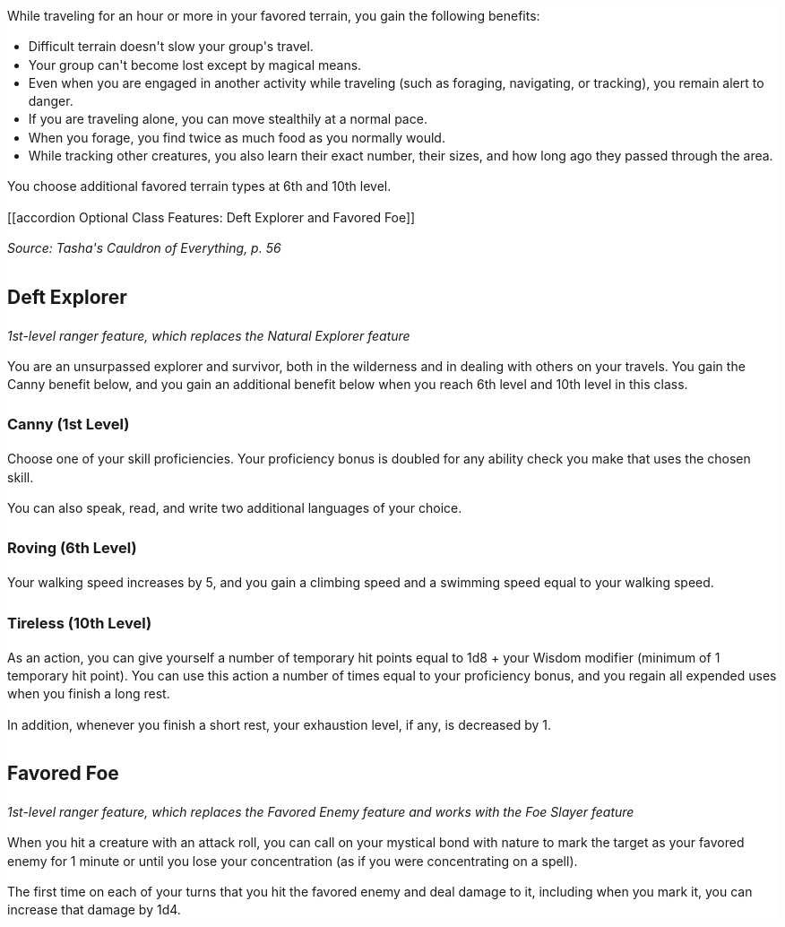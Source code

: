 While traveling for an hour or more in your favored terrain, you gain the following benefits:

* Difficult terrain doesn't slow your group's travel.
* Your group can't become lost except by magical means.
* Even when you are engaged in another activity while traveling (such as foraging, navigating, or tracking), you remain alert to danger.
* If you are traveling alone, you can move stealthily at a normal pace.
* When you forage, you find twice as much food as you normally would.
* While tracking other creatures, you also learn their exact number, their sizes, and how long ago they passed through the area.

You choose additional favored terrain types at 6th and 10th level.

[[accordion Optional Class Features: Deft Explorer and Favored Foe]]

_Source: Tasha's Cauldron of Everything, p. 56_

## Deft Explorer

_1st-level ranger feature, which replaces the Natural Explorer feature_

You are an unsurpassed explorer and survivor, both in the wilderness and in dealing with others on your travels. You gain the Canny benefit below, and you gain an additional benefit below when you reach 6th level and 10th level in this class.

### Canny (1st Level)

Choose one of your skill proficiencies. Your proficiency bonus is doubled for any ability check you make that uses the chosen skill.

You can also speak, read, and write two additional languages of your choice.

### Roving (6th Level)

Your walking speed increases by 5, and you gain a climbing speed and a swimming speed equal to your walking speed.

### Tireless (10th Level)

As an action, you can give yourself a number of temporary hit points equal to 1d8 + your Wisdom modifier (minimum of 1 temporary hit point). You can use this action a number of times equal to your proficiency bonus, and you regain all expended uses when you finish a long rest.

In addition, whenever you finish a short rest, your exhaustion level, if any, is decreased by 1.

## Favored Foe

_1st-level ranger feature, which replaces the Favored Enemy feature and works with the Foe Slayer feature_

When you hit a creature with an attack roll, you can call on your mystical bond with nature to mark the target as your favored enemy for 1 minute or until you lose your concentration (as if you were concentrating on a spell).

The first time on each of your turns that you hit the favored enemy and deal damage to it, including when you mark it, you can increase that damage by 1d4.
